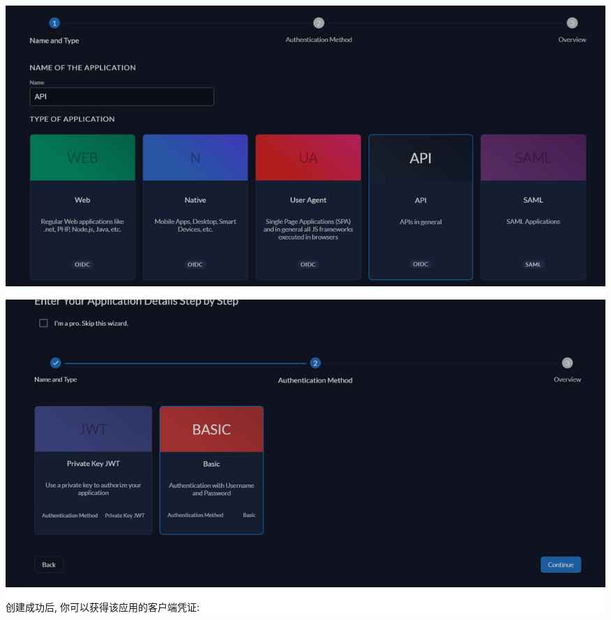 ![img.png](imgs/create-api-app-1.png)

![img.png](imgs/create-api-app-2.png)

创建成功后, 你可以获得该应用的客户端凭证:
